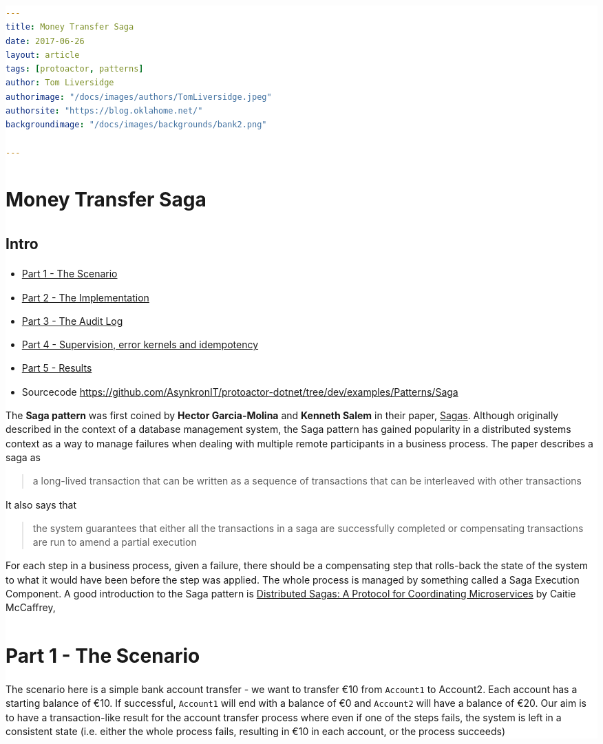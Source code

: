 ```yaml
---
title: Money Transfer Saga
date: 2017-06-26
layout: article
tags: [protoactor, patterns]
author: Tom Liversidge 
authorimage: "/docs/images/authors/TomLiversidge.jpeg"
authorsite: "https://blog.oklahome.net/"
backgroundimage: "/docs/images/backgrounds/bank2.png"

---
```


# Money Transfer Saga 
## Intro
 
 - [Part 1 - The Scenario](#1)
 - [Part 2 - The Implementation](#2)
 - [Part 3 - The Audit Log](#3)
 - [Part 4 - Supervision, error kernels and idempotency](#4)
 - [Part 5 - Results](#5)

 - Sourcecode https://github.com/AsynkronIT/protoactor-dotnet/tree/dev/examples/Patterns/Saga
 
 The **Saga pattern** was first coined by **Hector Garcia-Molina** and **Kenneth Salem** in their paper, [Sagas](http://www.cs.cornell.edu/andru/cs711/2002fa/reading/sagas.pdf). Although originally described in the context of a database management system, the Saga pattern has gained popularity in a distributed systems context as a way to manage failures when dealing with multiple remote participants in a business process. The paper  describes a saga as 
 
 > a long-lived transaction that can be written as a sequence of transactions that can be interleaved with other transactions 
 
 It also says that 
 > the system guarantees that either all the transactions in a saga are successfully completed or compensating transactions are run to amend a  partial execution 
 
 For each step in a business process, given a failure, there should be a compensating step that rolls-back the state of the system to what it would have been before the step was applied. The whole process is managed by something called a Saga Execution Component. A good introduction to the Saga pattern is [Distributed Sagas: A Protocol for Coordinating Microservices](https://www.youtube.com/watch?v=0UTOLRTwOX0&t=1696s) by Caitie McCaffrey, 
 
# Part 1 - The Scenario <a name="1"></a>
The scenario here is a simple bank account transfer - we want to transfer €10 
from `Account1` to Account2. Each account has a starting balance of €10. If successful, `Account1` will end with a balance of €0 and `Account2` will have a balance of €20. Our aim is to have a transaction-like result for the account transfer process where even if one of the steps fails, the system is left in a consistent state (i.e. either the whole process fails, resulting in €10 in each account, or the process succeeds)
